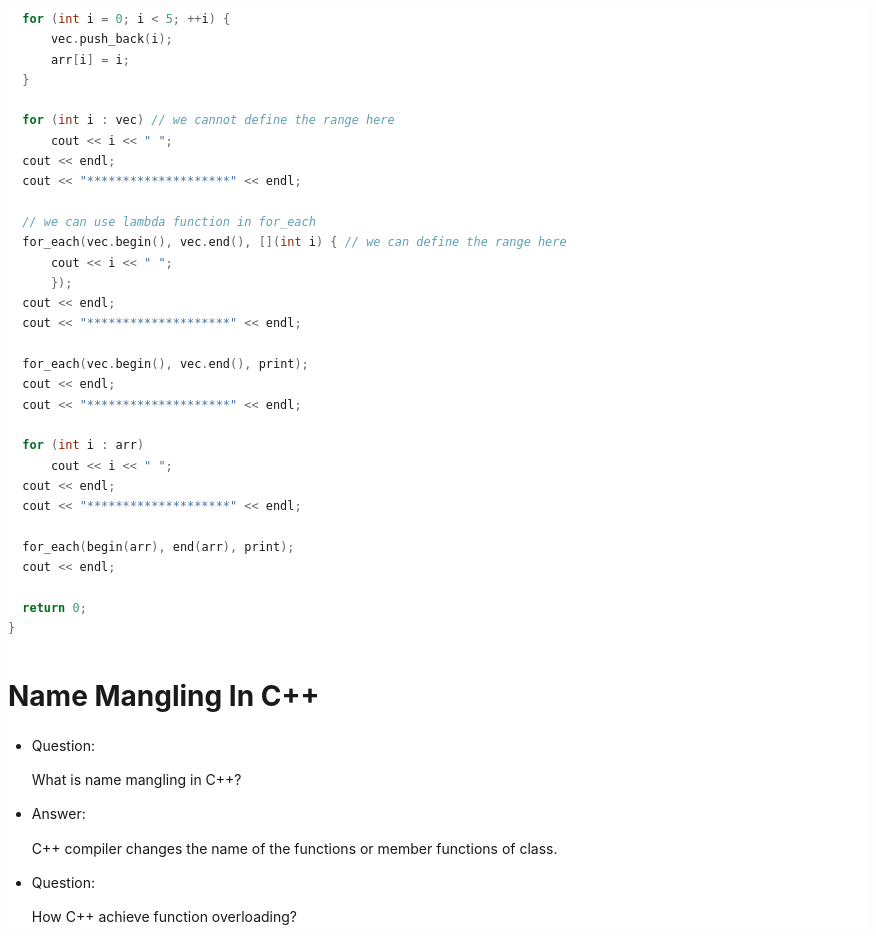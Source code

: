   ~~~~c++
  	for (int i = 0; i < 5; ++i) {
  		vec.push_back(i);
  		arr[i] = i;
  	}
  
  	for (int i : vec) // we cannot define the range here
  		cout << i << " ";
  	cout << endl;
  	cout << "********************" << endl;
  
  	// we can use lambda function in for_each
  	for_each(vec.begin(), vec.end(), [](int i) { // we can define the range here
  		cout << i << " ";
  		});
  	cout << endl;
  	cout << "********************" << endl;
  
  	for_each(vec.begin(), vec.end(), print);
  	cout << endl;
  	cout << "********************" << endl;
  
  	for (int i : arr)
  		cout << i << " ";
  	cout << endl;
  	cout << "********************" << endl;
  
	for_each(begin(arr), end(arr), print);
  	cout << endl;
  
  	return 0;
  }
  ~~~~
  
  







# Name Mangling In C++

* Question: 

  What is name mangling in C++?

* Answer:

  C++ compiler changes the name of the functions or member functions of class.

  

* Question: 

  How C++ achieve function overloading?
